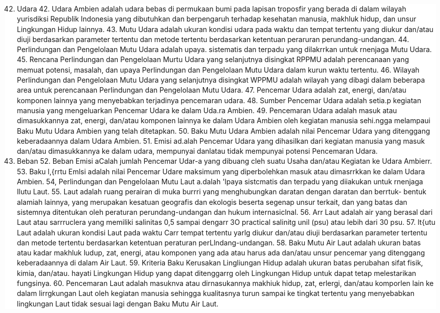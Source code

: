 42. Udara 42. Udara Ambien adalah udara bebas di permukaan bumi pada lapisan troposfir yang berada di dalam wilayah yurisdiksi Republik Indonesia yang dibutuhkan dan berpengaruh terhadap kesehatan manusia, makhluk hidup, dan unsur Lingkungan Hidup lainnya. 43. Mutu Udara adalah ukuran kondisi udara pada waktu dan tempat tertentu yang diukur dan/atau diuji berdasarkan parameter tertentu dan metode tertentu berdasarkan ketentuan peraruran perundang-undangan. 44. Perlindungan dan Pengelolaan Mutu Udara adalah upaya. sistematis dan terpadu yang dilakrrkan untuk rnenjaga Mutu Udara. 45. Rencana Perlindungan dan Pengelolaan Murtu Udara yang selanjutnya disingkat RPPMU adalah perencanaan yang memuat potensi, masalah, dan upaya Perlindungan dan Pengelolaan Mutu Udara dalam kurun waktu tertentu. 46. Wilayah Perlindungan dan Pengelolaan Mutu Udara yang selanjutnya disingkat WPPMU adalah wilayah yang dibagi dalam beberapa area untuk perencanaan Perlindungan dan Pengelolaan Mutu Udara. 47. Pencemar Udara adalah zat, energi, dan/atau komponen lainnya yang menyebabkan terjadinya pencemaran udara. 48. Sumber Pencemar Udara adalah setia.p kegiatan manusia yang mengeluarkan Pencemar Udara ke dalam Uda.ra Ambien. 49. Pencemaran Udara adalah masuk atau dimasukkannya zat, energi, dan/atau komponen lainnya ke dalam Udara Ambien oleh kegiatan manusia sehi.ngga melampaui Baku Mutu Udara Ambien yang telah ditetapkan. 50. Baku Mutu Udara Ambien adalah nilai Pencemar Udara yang ditenggang keberadaannya dalam Udara Ambien. 51. Emisi ad.alah Pencemar Udara yang dihasilkan dari kegiatan manusia yang masuk dan/atau dimasukkannya ke dalam udara, mempunyai danlatau tidak mempunyai potensi Pencemaran Udara.
52. Beban 52. Beban Emisi aCalah jumlah Pencemar Udar-a yang dibuang cleh suatu Usaha dan/atau Kegiatan ke Udara Ambierr. 53. Baku l,{rrtu Emlsi adalah nilai Pencemar Udare maksimum yang diperbolehkan masuk atau dimasrrkkan ke dalam Udara Ambien. 54, Perlindungan dan Pengelolaan Mutu Laut a.dalah 'lpaya sistcmatis dan terpadu yang diiakukan untuk rnenjaga Ilutu Laut. 55. Laut adalah ruang perairan di muka burrri yang menghubungkan daratan dengan daratan dan berrtuk- bentuk alamiah lainnya, yang merupakan kesatuan geografis dan ekologis beserta segenap unsur terkait, dan yang batas dan sistemnya ditentukan oleh peraturan perundang-undangan dan hukum internasiclnal. 56. Arr Laut adalah air yang berasal dari Laut atau sarrruclera yang memiliki salinitas 0,5 sampai dengarr 3O practical salinitg unil (psu) atau lebih dari 30 psu. 57. lt{utu Laut adalah ukuran kondisi Laut pada waktu Carr tempat tertentu yarlg diukur dan/atau diuji berdasarkan parameter tertentu dan metode tertentu berdasarkan ketentuan peraturan perLlndang-undangan. 58. Baku Mutu Air Laut adalah ukuran batas atau kadar makhluk ludup, zat, energi, atau komponen yang ada atau harus ada dan/atau unsur pencemar yang ditenggang keberadaannya di dalam Air Laut. 59. Kriteria Baku Kerusakan Lingliungan Hidup adalah ukuran batas perubahan sifat fisik, kimia, dan/atau. hayati Lingkungan Hidup yang dapat ditenggarrg oleh Lingkungan Hidup untuk dapat tetap melestarikan fungsinya. 60. Pencemaran Laut adalah masuknva atau dirnasukannya makhiuk hidup, zat, erlergi, dan/atau komporlen lain ke dalam lirrgkungan Laut oleh kegiatan manusia sehingga kualitasnya turun sampai ke tingkat tertentu yang menyebabkan lingkungan Laut tidak sesuai lagi dengan Baku Mutu Air Laut.